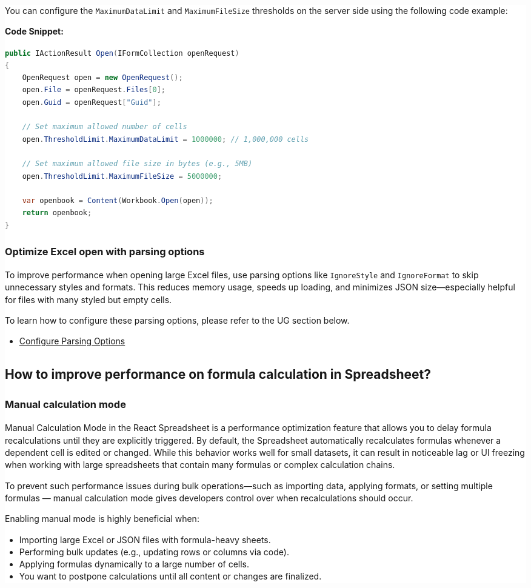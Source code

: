 You can configure the `MaximumDataLimit` and `MaximumFileSize` thresholds on the server side using the following code example:

**Code Snippet:**

```csharp
public IActionResult Open(IFormCollection openRequest)
{
    OpenRequest open = new OpenRequest();
    open.File = openRequest.Files[0];
    open.Guid = openRequest["Guid"];

    // Set maximum allowed number of cells
    open.ThresholdLimit.MaximumDataLimit = 1000000; // 1,000,000 cells

    // Set maximum allowed file size in bytes (e.g., 5MB)
    open.ThresholdLimit.MaximumFileSize = 5000000;

    var openbook = Content(Workbook.Open(open));
    return openbook;
}
```

### Optimize Excel open with parsing options

To improve performance when opening large Excel files, use parsing options like `IgnoreStyle` and `IgnoreFormat` to skip unnecessary styles and formats. This reduces memory usage, speeds up loading, and minimizes JSON size—especially helpful for files with many styled but empty cells.

To learn how to configure these parsing options, please refer to the UG section below.
* [Configure Parsing Options](https://help.syncfusion.com/document-processing/excel/spreadsheet/react/open-save#improving-excel-file-open-performance-with-parsing-options)

## How to improve performance on formula calculation in Spreadsheet?

### Manual calculation mode

Manual Calculation Mode in the React Spreadsheet is a performance optimization feature that allows you to delay formula recalculations until they are explicitly triggered. By default, the Spreadsheet automatically recalculates formulas whenever a dependent cell is edited or changed. While this behavior works well for small datasets, it can result in noticeable lag or UI freezing when working with large spreadsheets that contain many formulas or complex calculation chains.

To prevent such performance issues during bulk operations—such as importing data, applying formats, or setting multiple formulas — manual calculation mode gives developers control over when recalculations should occur.

Enabling manual mode is highly beneficial when:
* Importing large Excel or JSON files with formula-heavy sheets.
* Performing bulk updates (e.g., updating rows or columns via code).
* Applying formulas dynamically to a large number of cells.
* You want to postpone calculations until all content or changes are finalized.
